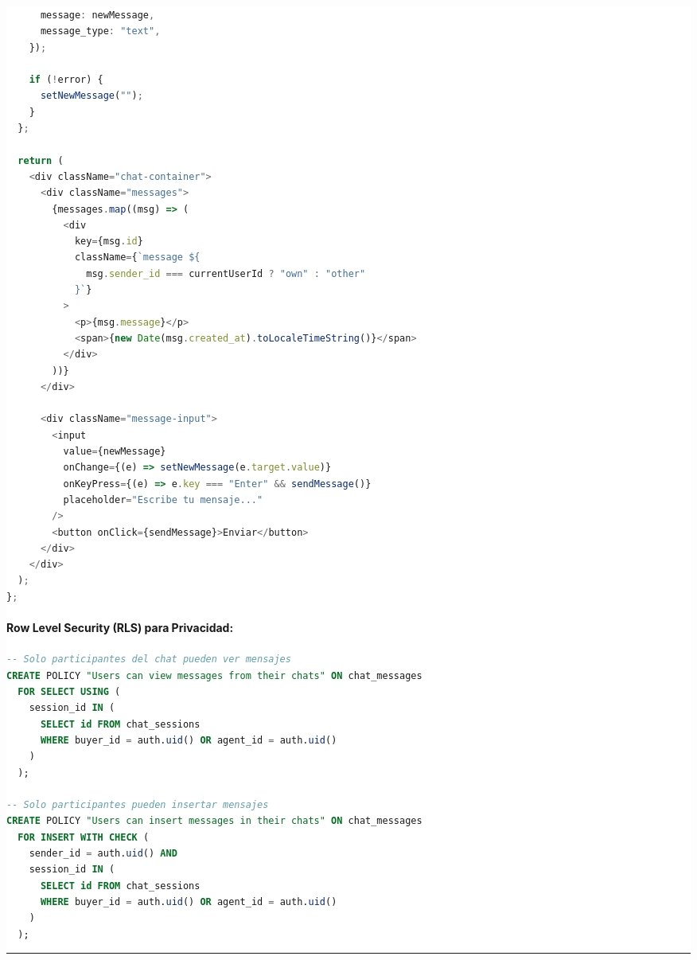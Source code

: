 ```javascript
      message: newMessage,
      message_type: "text",
    });

    if (!error) {
      setNewMessage("");
    }
  };

  return (
    <div className="chat-container">
      <div className="messages">
        {messages.map((msg) => (
          <div
            key={msg.id}
            className={`message ${
              msg.sender_id === currentUserId ? "own" : "other"
            }`}
          >
            <p>{msg.message}</p>
            <span>{new Date(msg.created_at).toLocaleTimeString()}</span>
          </div>
        ))}
      </div>

      <div className="message-input">
        <input
          value={newMessage}
          onChange={(e) => setNewMessage(e.target.value)}
          onKeyPress={(e) => e.key === "Enter" && sendMessage()}
          placeholder="Escribe tu mensaje..."
        />
        <button onClick={sendMessage}>Enviar</button>
      </div>
    </div>
  );
};
```

#### **Row Level Security (RLS) para Privacidad:**

```sql
-- Solo participantes del chat pueden ver mensajes
CREATE POLICY "Users can view messages from their chats" ON chat_messages
  FOR SELECT USING (
    session_id IN (
      SELECT id FROM chat_sessions
      WHERE buyer_id = auth.uid() OR agent_id = auth.uid()
    )
  );

-- Solo participantes pueden insertar mensajes
CREATE POLICY "Users can insert messages in their chats" ON chat_messages
  FOR INSERT WITH CHECK (
    sender_id = auth.uid() AND
    session_id IN (
      SELECT id FROM chat_sessions
      WHERE buyer_id = auth.uid() OR agent_id = auth.uid()
    )
  );
```

---